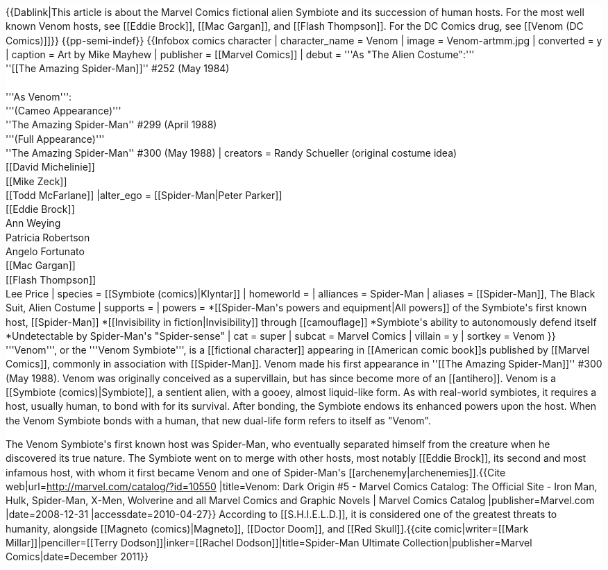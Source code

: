 {{Dablink|This article is about the Marvel Comics fictional alien Symbiote and its succession of human hosts. For the most well known Venom hosts, see [[Eddie Brock]], [[Mac Gargan]], and [[Flash Thompson]]. For the DC Comics drug, see [[Venom (DC Comics)]]}}
{{pp-semi-indef}}
{{Infobox comics character 
| character_name = Venom
| image          = Venom-artmm.jpg
| converted      = y
| caption        =  Art by Mike Mayhew
| publisher      = [[Marvel Comics]]
| debut          = '''As "The Alien Costume":'''<br>''[[The Amazing Spider-Man]]'' #252 (May 1984)<br/><br>'''As Venom''':<br>'''(Cameo Appearance)'''<br>''The Amazing Spider-Man'' #299 (April 1988)<br>'''(Full Appearance)'''<br>''The Amazing Spider-Man'' #300 (May 1988)<ref name="ComicsPriceGuide" />
| creators = Randy Schueller (original costume idea)<br/>[[David Michelinie]]<br />[[Mike Zeck]]<br />[[Todd McFarlane]]
|alter_ego       = [[Spider-Man|Peter Parker]]<br/>[[Eddie Brock]]<br/>Ann Weying<br/>Patricia Robertson<br/>Angelo Fortunato<br/>[[Mac Gargan]]<br/>[[Flash Thompson]]<br/>Lee Price
| species        = [[Symbiote (comics)|Klyntar]]
| homeworld      =
| alliances      = Spider-Man
| aliases        = [[Spider-Man]], The Black Suit, Alien Costume
| supports       =
| powers         = 
*[[Spider-Man's powers and equipment|All powers]] of the Symbiote's first known host, [[Spider-Man]]
*[[Invisibility in fiction|Invisibility]] through [[camouflage]]
*Symbiote's ability to autonomously defend itself
*Undetectable by Spider-Man's "Spider-sense"
| cat            = super
| subcat         = Marvel Comics
| villain        = y
| sortkey        = Venom
}}
'''Venom''', or the '''Venom Symbiote''', is a [[fictional character]] appearing in [[American comic book]]s published by [[Marvel Comics]], commonly in association with [[Spider-Man]]. Venom made his first appearance in ''[[The Amazing Spider-Man]]'' #300 (May 1988).<ref name="ComicsPriceGuide" /> Venom was originally conceived as a supervillain, but has since become more of an [[antihero]]. Venom is a [[Symbiote (comics)|Symbiote]], a sentient alien, with a gooey, almost liquid-like form. As with real-world symbiotes, it requires a host, usually human, to bond with for its survival. After bonding, the Symbiote endows its enhanced powers upon the host. When the Venom Symbiote bonds with a human, that new dual-life form refers to itself as "Venom".

The Venom Symbiote's first known host was Spider-Man, who eventually separated himself from the creature when he discovered its true nature. The Symbiote went on to merge with other hosts, most notably [[Eddie Brock]], its second and most infamous host, with whom it first became Venom and one of Spider-Man's [[archenemy|archenemies]].<ref>{{Cite web|url=http://marvel.com/catalog/?id=10550 |title=Venom: Dark Origin #5 - Marvel Comics Catalog: The Official Site - Iron Man, Hulk, Spider-Man, X-Men, Wolverine and all Marvel Comics and Graphic Novels &#124; Marvel Comics Catalog |publisher=Marvel.com |date=2008-12-31 |accessdate=2010-04-27}}</ref> According to [[S.H.I.E.L.D.]], it is considered one of the greatest threats to humanity, alongside [[Magneto (comics)|Magneto]], [[Doctor Doom]], and [[Red Skull]].<ref>{{cite comic|writer=[[Mark Millar]]|penciller=[[Terry Dodson]]|inker=[[Rachel Dodson]]|title=Spider-Man Ultimate Collection|publisher=Marvel Comics|date=December 2011}}</ref>
